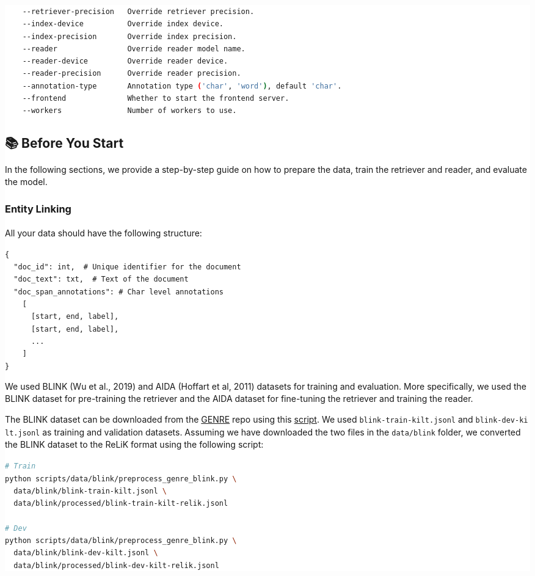 ```bash
    --retriever-precision   Override retriever precision.
    --index-device          Override index device.
    --index-precision       Override index precision.
    --reader                Override reader model name.
    --reader-device         Override reader device.
    --reader-precision      Override reader precision.
    --annotation-type       Annotation type ('char', 'word'), default 'char'.
    --frontend              Whether to start the frontend server.
    --workers               Number of workers to use.
```

## 📚 Before You Start

In the following sections, we provide a step-by-step guide on how to prepare the data, train the retriever and reader, and evaluate the model.

### Entity Linking

All your data should have the following structure:

```jsonl
{
  "doc_id": int,  # Unique identifier for the document
  "doc_text": txt,  # Text of the document
  "doc_span_annotations": # Char level annotations
    [
      [start, end, label],
      [start, end, label],
      ...
    ]
}
```

We used BLINK (Wu et al., 2019) and AIDA (Hoffart et al, 2011) datasets for training and evaluation.
More specifically, we used the BLINK dataset for pre-training the retriever and the AIDA dataset for fine-tuning the retriever and training the reader.

The BLINK dataset can be downloaded from the [GENRE](https://github.com/facebookresearch/GENRE) repo using this
[script](https://github.com/facebookresearch/GENRE/blob/main/scripts_genre/download_all_datasets.sh).
We used `blink-train-kilt.jsonl` and `blink-dev-kilt.jsonl` as training and validation datasets.
Assuming we have downloaded the two files in the `data/blink` folder, we converted the BLINK dataset to the ReLiK format using the following script:

```bash
# Train
python scripts/data/blink/preprocess_genre_blink.py \
  data/blink/blink-train-kilt.jsonl \
  data/blink/processed/blink-train-kilt-relik.jsonl

# Dev
python scripts/data/blink/preprocess_genre_blink.py \
  data/blink/blink-dev-kilt.jsonl \
  data/blink/processed/blink-dev-kilt-relik.jsonl
```


[//]: # (Write a short description of the model and how to use it with the `from_pretrained` method.)